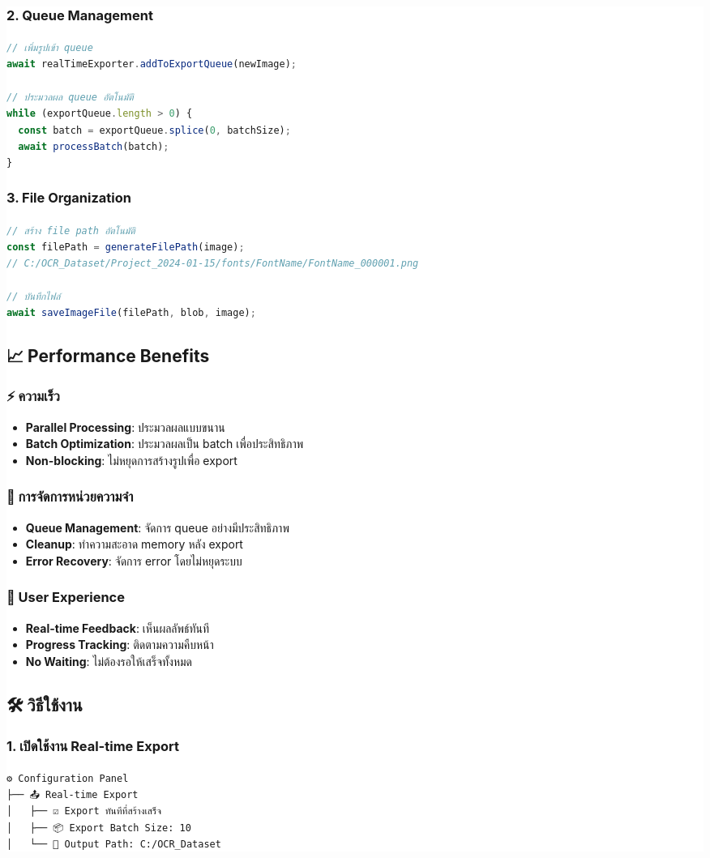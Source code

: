 ### 2. Queue Management
```typescript
// เพิ่มรูปเข้า queue
await realTimeExporter.addToExportQueue(newImage);

// ประมวลผล queue อัตโนมัติ
while (exportQueue.length > 0) {
  const batch = exportQueue.splice(0, batchSize);
  await processBatch(batch);
}
```

### 3. File Organization
```typescript
// สร้าง file path อัตโนมัติ
const filePath = generateFilePath(image);
// C:/OCR_Dataset/Project_2024-01-15/fonts/FontName/FontName_000001.png

// บันทึกไฟล์
await saveImageFile(filePath, blob, image);
```

## 📈 Performance Benefits

### ⚡ ความเร็ว
- **Parallel Processing**: ประมวลผลแบบขนาน
- **Batch Optimization**: ประมวลผลเป็น batch เพื่อประสิทธิภาพ
- **Non-blocking**: ไม่หยุดการสร้างรูปเพื่อ export

### 💾 การจัดการหน่วยความจำ
- **Queue Management**: จัดการ queue อย่างมีประสิทธิภาพ
- **Cleanup**: ทำความสะอาด memory หลัง export
- **Error Recovery**: จัดการ error โดยไม่หยุดระบบ

### 🎯 User Experience
- **Real-time Feedback**: เห็นผลลัพธ์ทันที
- **Progress Tracking**: ติดตามความคืบหน้า
- **No Waiting**: ไม่ต้องรอให้เสร็จทั้งหมด

## 🛠️ วิธีใช้งาน

### 1. เปิดใช้งาน Real-time Export
```
⚙️ Configuration Panel
├── 📤 Real-time Export
│   ├── ☑️ Export ทันทีที่สร้างเสร็จ
│   ├── 📦 Export Batch Size: 10
│   └── 📁 Output Path: C:/OCR_Dataset
```
